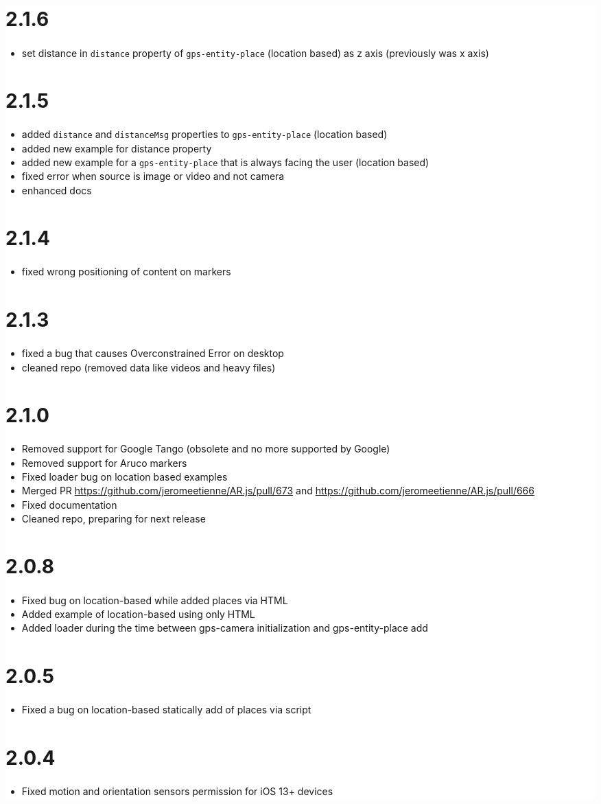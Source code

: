 # 2.1.6

- set distance in `distance` property of `gps-entity-place` (location based) as z axis (previously was x axis)

# 2.1.5

- added `distance` and `distanceMsg` properties to `gps-entity-place` (location based)
- added new example for distance property
- added new example for a `gps-entity-place` that is always facing the user (location based)
- fixed error when source is image or video and not camera
- enhanced docs

# 2.1.4

- fixed wrong positioning of content on markers

# 2.1.3

- fixed a bug that causes Overconstrained Error on desktop
- cleaned repo (removed data like videos and heavy files)

# 2.1.0

- Removed support for Google Tango (obsolete and no more supported by Google)
- Removed support for Aruco markers
- Fixed loader bug on location based examples
- Merged PR https://github.com/jeromeetienne/AR.js/pull/673 and https://github.com/jeromeetienne/AR.js/pull/666
- Fixed documentation
- Cleaned repo, preparing for next release

# 2.0.8

- Fixed bug on location-based while added places via HTML
- Added example of location-based using only HTML
- Added loader during the time between gps-camera initialization and gps-entity-place add

# 2.0.5

- Fixed a bug on location-based statically add of places via script

# 2.0.4

- Fixed motion and orientation sensors permission for iOS 13+ devices
